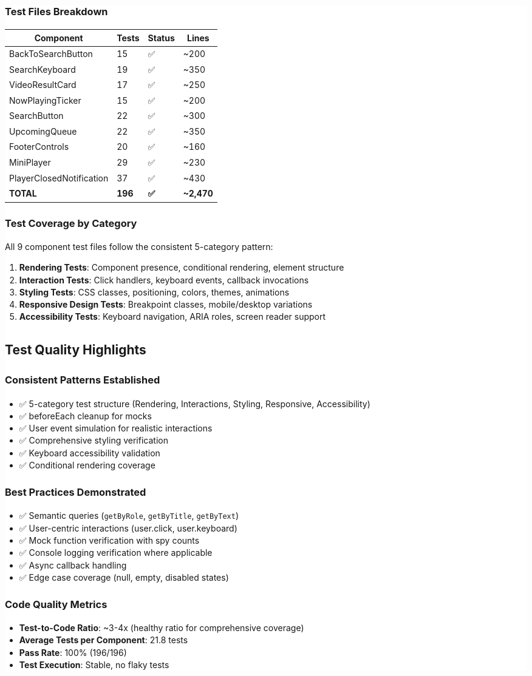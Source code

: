 ### Test Files Breakdown

| Component | Tests | Status | Lines |
|-----------|-------|--------|-------|
| BackToSearchButton | 15 | ✅ | ~200 |
| SearchKeyboard | 19 | ✅ | ~350 |
| VideoResultCard | 17 | ✅ | ~250 |
| NowPlayingTicker | 15 | ✅ | ~200 |
| SearchButton | 22 | ✅ | ~300 |
| UpcomingQueue | 22 | ✅ | ~350 |
| FooterControls | 20 | ✅ | ~160 |
| MiniPlayer | 29 | ✅ | ~230 |
| PlayerClosedNotification | 37 | ✅ | ~430 |
| **TOTAL** | **196** | **✅** | **~2,470** |

### Test Coverage by Category

All 9 component test files follow the consistent 5-category pattern:

1. **Rendering Tests**: Component presence, conditional rendering, element structure
2. **Interaction Tests**: Click handlers, keyboard events, callback invocations
3. **Styling Tests**: CSS classes, positioning, colors, themes, animations
4. **Responsive Design Tests**: Breakpoint classes, mobile/desktop variations
5. **Accessibility Tests**: Keyboard navigation, ARIA roles, screen reader support

## Test Quality Highlights

### Consistent Patterns Established
- ✅ 5-category test structure (Rendering, Interactions, Styling, Responsive, Accessibility)
- ✅ beforeEach cleanup for mocks
- ✅ User event simulation for realistic interactions
- ✅ Comprehensive styling verification
- ✅ Keyboard accessibility validation
- ✅ Conditional rendering coverage

### Best Practices Demonstrated
- ✅ Semantic queries (`getByRole`, `getByTitle`, `getByText`)
- ✅ User-centric interactions (user.click, user.keyboard)
- ✅ Mock function verification with spy counts
- ✅ Console logging verification where applicable
- ✅ Async callback handling
- ✅ Edge case coverage (null, empty, disabled states)

### Code Quality Metrics
- **Test-to-Code Ratio**: ~3-4x (healthy ratio for comprehensive coverage)
- **Average Tests per Component**: 21.8 tests
- **Pass Rate**: 100% (196/196)
- **Test Execution**: Stable, no flaky tests
